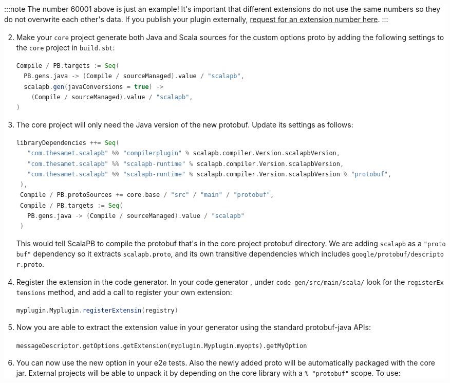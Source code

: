    :::note The number 60001 above is just an example!
   It's important that different extensions do not use the same numbers so they do not overwrite
   each other's data. If you publish your plugin externally, [request for an
   extension number here](https://github.com/protocolbuffers/protobuf/blob/master/docs/options.md).
   :::

2. Make your `core` project generate both Java and Scala sources for the
   custom options proto by adding the following settings to the `core`
   project in `build.sbt`:
   ```scala
   Compile / PB.targets := Seq(
     PB.gens.java -> (Compile / sourceManaged).value / "scalapb",
     scalapb.gen(javaConversions = true) ->
       (Compile / sourceManaged).value / "scalapb",
   )
   ```

3. The core project will only need the Java version of the new protobuf.
   Update its settings as follows:

   ```scala
   libraryDependencies ++= Seq(
      "com.thesamet.scalapb" %% "compilerplugin" % scalapb.compiler.Version.scalapbVersion,
      "com.thesamet.scalapb" %% "scalapb-runtime" % scalapb.compiler.Version.scalapbVersion,
      "com.thesamet.scalapb" %% "scalapb-runtime" % scalapb.compiler.Version.scalapbVersion % "protobuf",
    ),
    Compile / PB.protoSources += core.base / "src" / "main" / "protobuf",
    Compile / PB.targets := Seq(
      PB.gens.java -> (Compile / sourceManaged).value / "scalapb"
    )
   ```

   This would tell ScalaPB to compile the protobuf that's in the core project protobuf directory. We
   are adding `scalapb` as a `"protobuf"` dependency so it extracts `scalapb.proto`, and its own
   transitive dependencies which includes `google/protobuf/descriptor.proto`.

4. Register the extension in the code generator. In your code generator , under `code-gen/src/main/scala/`
   look for the `registerExtensions` method, and add a call to register your own extension:

   ```scala
   myplugin.Myplugin.registerExtensin(registry)
   ```

5. Now you are able to extract the extension value in your generator using the standard protobuf-java
   APIs:

   ```scsala
   messageDescriptor.getOptions.getExtension(myplugin.Myplugin.myopts).getMyOption
   ```
   
6. You can now use the new option in your e2e tests. Also the newly added proto will be automatically
   packaged with the core jar. External projects will be able to unpack it by depending on the core
   library with a `% "protobuf"` scope. To use:
